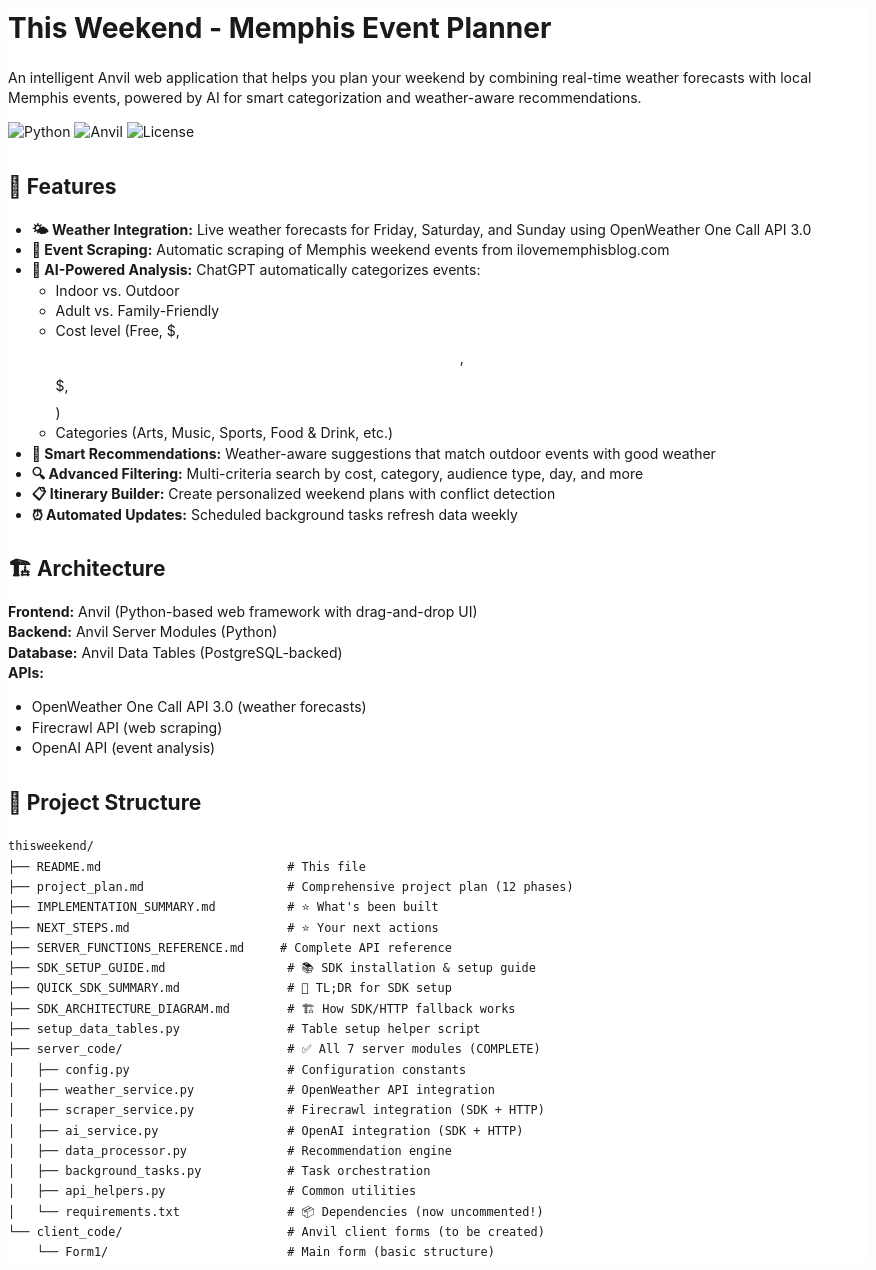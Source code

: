 # This Weekend - Memphis Event Planner

An intelligent Anvil web application that helps you plan your weekend by combining real-time weather forecasts with local Memphis events, powered by AI for smart categorization and weather-aware recommendations.

![Python](https://img.shields.io/badge/Python-3.9+-blue.svg)
![Anvil](https://img.shields.io/badge/Platform-Anvil-orange.svg)
![License](https://img.shields.io/badge/License-MIT-green.svg)

## 🌟 Features

- **🌤️ Weather Integration:** Live weather forecasts for Friday, Saturday, and Sunday using OpenWeather One Call API 3.0
- **📅 Event Scraping:** Automatic scraping of Memphis weekend events from ilovememphisblog.com
- **🤖 AI-Powered Analysis:** ChatGPT automatically categorizes events:
  - Indoor vs. Outdoor
  - Adult vs. Family-Friendly
  - Cost level (Free, $, $$, $$$, $$$$)
  - Categories (Arts, Music, Sports, Food & Drink, etc.)
- **🎯 Smart Recommendations:** Weather-aware suggestions that match outdoor events with good weather
- **🔍 Advanced Filtering:** Multi-criteria search by cost, category, audience type, day, and more
- **📋 Itinerary Builder:** Create personalized weekend plans with conflict detection
- **⏰ Automated Updates:** Scheduled background tasks refresh data weekly

## 🏗️ Architecture

**Frontend:** Anvil (Python-based web framework with drag-and-drop UI)  
**Backend:** Anvil Server Modules (Python)  
**Database:** Anvil Data Tables (PostgreSQL-backed)  
**APIs:**
- OpenWeather One Call API 3.0 (weather forecasts)
- Firecrawl API (web scraping)
- OpenAI API (event analysis)

## 📂 Project Structure

```
thisweekend/
├── README.md                          # This file
├── project_plan.md                    # Comprehensive project plan (12 phases)
├── IMPLEMENTATION_SUMMARY.md          # ⭐ What's been built
├── NEXT_STEPS.md                      # ⭐ Your next actions
├── SERVER_FUNCTIONS_REFERENCE.md     # Complete API reference
├── SDK_SETUP_GUIDE.md                 # 📚 SDK installation & setup guide
├── QUICK_SDK_SUMMARY.md               # 📝 TL;DR for SDK setup
├── SDK_ARCHITECTURE_DIAGRAM.md        # 🏗️ How SDK/HTTP fallback works
├── setup_data_tables.py               # Table setup helper script
├── server_code/                       # ✅ All 7 server modules (COMPLETE)
│   ├── config.py                      # Configuration constants
│   ├── weather_service.py             # OpenWeather API integration
│   ├── scraper_service.py             # Firecrawl integration (SDK + HTTP)
│   ├── ai_service.py                  # OpenAI integration (SDK + HTTP)
│   ├── data_processor.py              # Recommendation engine
│   ├── background_tasks.py            # Task orchestration
│   ├── api_helpers.py                 # Common utilities
│   └── requirements.txt               # 📦 Dependencies (now uncommented!)
└── client_code/                       # Anvil client forms (to be created)
    └── Form1/                         # Main form (basic structure)
```